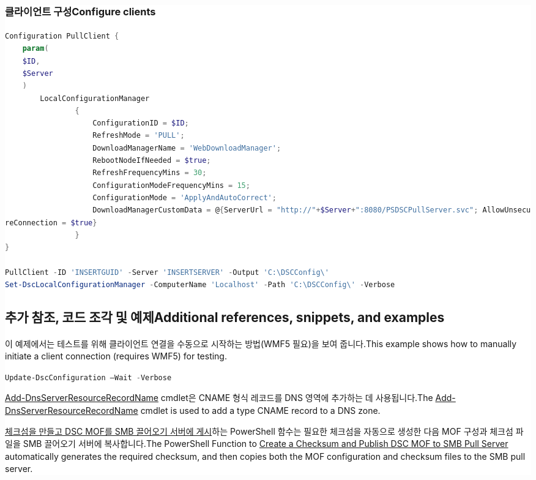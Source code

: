 ### <a name="configure-clients"></a><span data-ttu-id="5a5d1-312">클라이언트 구성</span><span class="sxs-lookup"><span data-stu-id="5a5d1-312">Configure clients</span></span>

```powershell
Configuration PullClient {
    param(
    $ID,
    $Server
    )
        LocalConfigurationManager
                {
                    ConfigurationID = $ID;
                    RefreshMode = 'PULL';
                    DownloadManagerName = 'WebDownloadManager';
                    RebootNodeIfNeeded = $true;
                    RefreshFrequencyMins = 30;
                    ConfigurationModeFrequencyMins = 15;
                    ConfigurationMode = 'ApplyAndAutoCorrect';
                    DownloadManagerCustomData = @{ServerUrl = "http://"+$Server+":8080/PSDSCPullServer.svc"; AllowUnsecureConnection = $true}
                }
}

PullClient -ID 'INSERTGUID' -Server 'INSERTSERVER' -Output 'C:\DSCConfig\'
Set-DscLocalConfigurationManager -ComputerName 'Localhost' -Path 'C:\DSCConfig\' -Verbose
```

## <a name="additional-references-snippets-and-examples"></a><span data-ttu-id="5a5d1-313">추가 참조, 코드 조각 및 예제</span><span class="sxs-lookup"><span data-stu-id="5a5d1-313">Additional references, snippets, and examples</span></span>

<span data-ttu-id="5a5d1-314">이 예제에서는 테스트를 위해 클라이언트 연결을 수동으로 시작하는 방법(WMF5 필요)을 보여 줍니다.</span><span class="sxs-lookup"><span data-stu-id="5a5d1-314">This example shows how to manually initiate a client connection (requires WMF5) for testing.</span></span>

```powershell
Update-DscConfiguration –Wait -Verbose
```

<span data-ttu-id="5a5d1-315">[Add-DnsServerResourceRecordName](http://bit.ly/1G1H31L) cmdlet은 CNAME 형식 레코드를 DNS 영역에 추가하는 데 사용됩니다.</span><span class="sxs-lookup"><span data-stu-id="5a5d1-315">The [Add-DnsServerResourceRecordName](http://bit.ly/1G1H31L) cmdlet is used to add a type CNAME record to a DNS zone.</span></span>

<span data-ttu-id="5a5d1-316">[체크섬을 만들고 DSC MOF를 SMB 끌어오기 서버에 게시](https://gallery.technet.microsoft.com/scriptcenter/PowerShell-Function-to-3bc4b7f0)하는 PowerShell 함수는 필요한 체크섬을 자동으로 생성한 다음 MOF 구성과 체크섬 파일을 SMB 끌어오기 서버에 복사합니다.</span><span class="sxs-lookup"><span data-stu-id="5a5d1-316">The PowerShell Function to [Create a Checksum and Publish DSC MOF to SMB Pull Server](https://gallery.technet.microsoft.com/scriptcenter/PowerShell-Function-to-3bc4b7f0) automatically generates the required checksum, and then copies both the MOF configuration and checksum files to the SMB pull server.</span></span>
